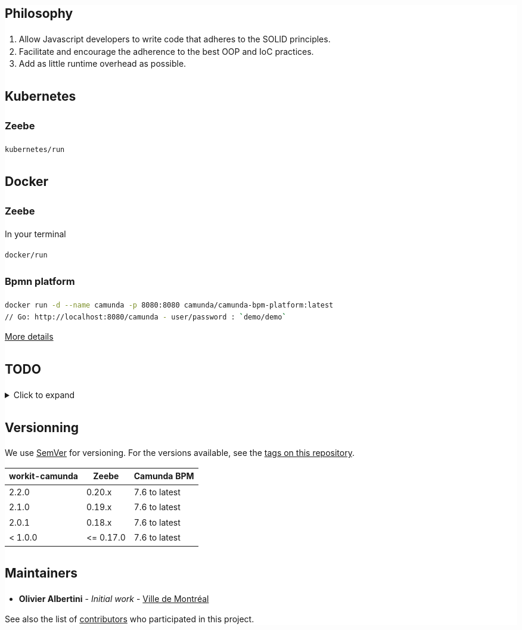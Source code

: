 ## Philosophy

1.  Allow Javascript developers to write code that adheres to the SOLID principles.
2.  Facilitate and encourage the adherence to the best OOP and IoC practices.
3.  Add as little runtime overhead as possible.

## Kubernetes

### Zeebe

```bash
kubernetes/run
```

## Docker

### Zeebe

In your terminal
```bash
docker/run
```
### Bpmn platform
```bash
docker run -d --name camunda -p 8080:8080 camunda/camunda-bpm-platform:latest
// Go: http://localhost:8080/camunda - user/password : `demo/demo`
```
[More details](https://github.com/camunda/docker-camunda-bpm-platform)

## TODO
<details><summary>Click to expand</summary></details>

## Versionning

We use [SemVer](http://semver.org/) for versioning. For the versions available, see the [tags on this repository](https://github.com/VilledeMontreal/workit/tags).

workit-camunda | Zeebe | Camunda BPM
-- | -- | -- 
2.2.0 | 0.20.x | 7.6 to latest
2.1.0 | 0.19.x | 7.6 to latest
2.0.1 | 0.18.x | 7.6 to latest
< 1.0.0 | <= 0.17.0 | 7.6 to latest

## Maintainers

*   **Olivier Albertini** - *Initial work* - [Ville de Montréal](https://github.com/VilledeMontreal)

See also the list of [contributors](CONTRIBUTORS.md) who participated in this project.
